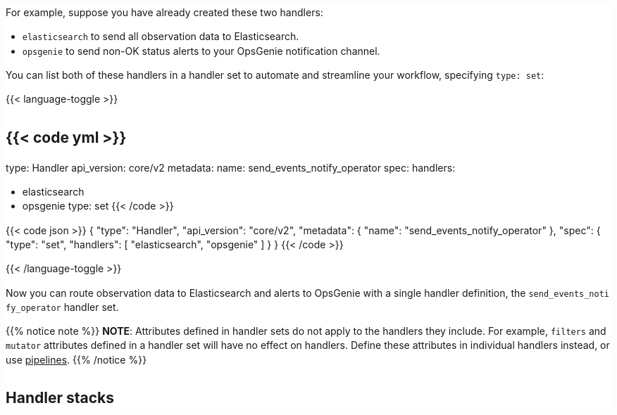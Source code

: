 For example, suppose you have already created these two handlers:

- `elasticsearch` to send all observation data to Elasticsearch.
- `opsgenie` to send non-OK status alerts to your OpsGenie notification channel.

You can list both of these handlers in a handler set to automate and streamline your workflow, specifying `type: set`:

{{< language-toggle >}}

{{< code yml >}}
---
type: Handler
api_version: core/v2
metadata:
  name: send_events_notify_operator
spec:
  handlers:
  - elasticsearch
  - opsgenie
  type: set
{{< /code >}}

{{< code json >}}
{
  "type": "Handler",
  "api_version": "core/v2",
  "metadata": {
    "name": "send_events_notify_operator"
  },
  "spec": {
    "type": "set",
    "handlers": [
      "elasticsearch",
      "opsgenie"
    ]
  }
}
{{< /code >}}

{{< /language-toggle >}}

Now you can route observation data to Elasticsearch and alerts to OpsGenie with a single handler definition, the `send_events_notify_operator` handler set.

{{% notice note %}}
**NOTE**: Attributes defined in handler sets do not apply to the handlers they include.
For example, `filters` and `mutator` attributes defined in a handler set will have no effect on handlers.
Define these attributes in individual handlers instead, or use [pipelines](../pipelines/).
{{% /notice %}}

## Handler stacks
